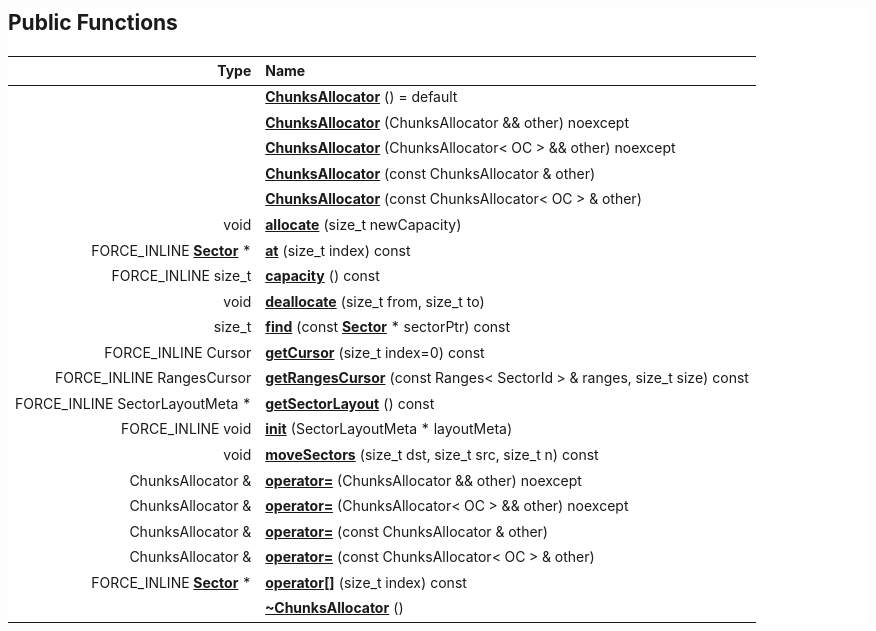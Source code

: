 












## Public Functions

| Type | Name |
| ---: | :--- |
|   | [**ChunksAllocator**](#function-chunksallocator-26) () = default<br> |
|   | [**ChunksAllocator**](#function-chunksallocator-36) (ChunksAllocator && other) noexcept<br> |
|   | [**ChunksAllocator**](#function-chunksallocator-46) (ChunksAllocator&lt; OC &gt; && other) noexcept<br> |
|   | [**ChunksAllocator**](#function-chunksallocator-56) (const ChunksAllocator & other) <br> |
|   | [**ChunksAllocator**](#function-chunksallocator-66) (const ChunksAllocator&lt; OC &gt; & other) <br> |
|  void | [**allocate**](#function-allocate) (size\_t newCapacity) <br> |
|  FORCE\_INLINE [**Sector**](structecss_1_1Memory_1_1Sector.md) \* | [**at**](#function-at) (size\_t index) const<br> |
|  FORCE\_INLINE size\_t | [**capacity**](#function-capacity) () const<br> |
|  void | [**deallocate**](#function-deallocate) (size\_t from, size\_t to) <br> |
|  size\_t | [**find**](#function-find) (const [**Sector**](structecss_1_1Memory_1_1Sector.md) \* sectorPtr) const<br> |
|  FORCE\_INLINE Cursor | [**getCursor**](#function-getcursor) (size\_t index=0) const<br> |
|  FORCE\_INLINE RangesCursor | [**getRangesCursor**](#function-getrangescursor) (const Ranges&lt; SectorId &gt; & ranges, size\_t size) const<br> |
|  FORCE\_INLINE SectorLayoutMeta \* | [**getSectorLayout**](#function-getsectorlayout) () const<br> |
|  FORCE\_INLINE void | [**init**](#function-init) (SectorLayoutMeta \* layoutMeta) <br> |
|  void | [**moveSectors**](#function-movesectors) (size\_t dst, size\_t src, size\_t n) const<br> |
|  ChunksAllocator & | [**operator=**](#function-operator) (ChunksAllocator && other) noexcept<br> |
|  ChunksAllocator & | [**operator=**](#function-operator_1) (ChunksAllocator&lt; OC &gt; && other) noexcept<br> |
|  ChunksAllocator & | [**operator=**](#function-operator_2) (const ChunksAllocator & other) <br> |
|  ChunksAllocator & | [**operator=**](#function-operator_3) (const ChunksAllocator&lt; OC &gt; & other) <br> |
|  FORCE\_INLINE [**Sector**](structecss_1_1Memory_1_1Sector.md) \* | [**operator[]**](#function-operator_4) (size\_t index) const<br> |
|   | [**~ChunksAllocator**](#function-chunksallocator) () <br> |





